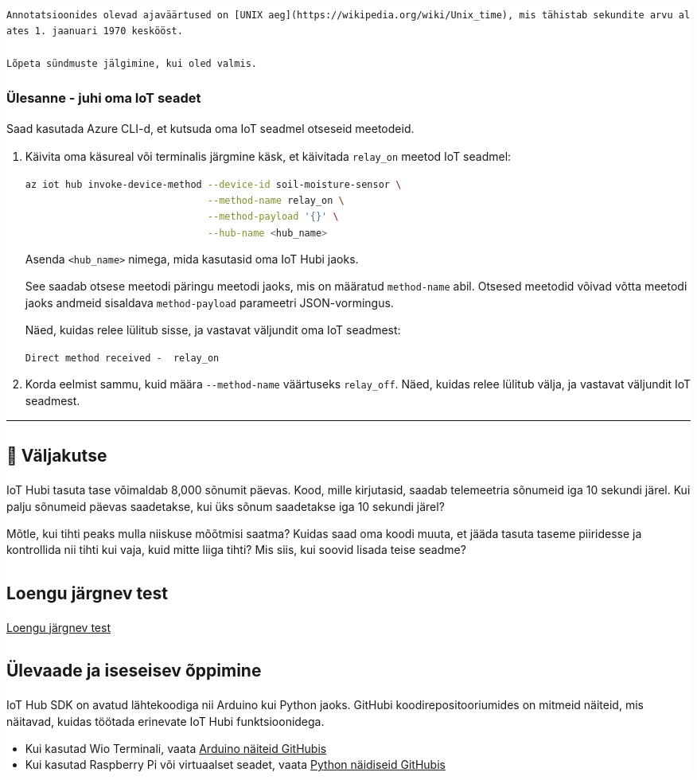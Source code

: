     Annotatsioonides olevad ajaväärtused on [UNIX aeg](https://wikipedia.org/wiki/Unix_time), mis tähistab sekundite arvu alates 1. jaanuari 1970 keskööst.

    Lõpeta sündmuste jälgimine, kui oled valmis.

### Ülesanne - juhi oma IoT seadet

Saad kasutada Azure CLI-d, et kutsuda oma IoT seadmel otseseid meetodeid.

1. Käivita oma käsureal või terminalis järgmine käsk, et käivitada `relay_on` meetod IoT seadmel:

    ```sh
    az iot hub invoke-device-method --device-id soil-moisture-sensor \
                                    --method-name relay_on \
                                    --method-payload '{}' \
                                    --hub-name <hub_name>
    ```

    Asenda `<hub_name>` nimega, mida kasutasid oma IoT Hubi jaoks.

    See saadab otsese meetodi päringu meetodi jaoks, mis on määratud `method-name` abil. Otsesed meetodid võivad võtta meetodi jaoks andmeid sisaldava `method-payload` parameetri JSON-vormingus.

    Näed, kuidas relee lülitub sisse, ja vastavat väljundit oma IoT seadmest:

    ```output
    Direct method received -  relay_on
    ```

1. Korda eelmist sammu, kuid määra `--method-name` väärtuseks `relay_off`. Näed, kuidas relee lülitub välja, ja vastavat väljundit IoT seadmest.

---

## 🚀 Väljakutse

IoT Hubi tasuta tase võimaldab 8,000 sõnumit päevas. Kood, mille kirjutasid, saadab telemeetria sõnumeid iga 10 sekundi järel. Kui palju sõnumeid päevas saadetakse, kui üks sõnum saadetakse iga 10 sekundi järel?

Mõtle, kui tihti peaks mulla niiskuse mõõtmisi saatma? Kuidas saad oma koodi muuta, et jääda tasuta taseme piiridesse ja kontrollida nii tihti kui vaja, kuid mitte liiga tihti? Mis siis, kui soovid lisada teise seadme?

## Loengu järgnev test

[Loengu järgnev test](https://black-meadow-040d15503.1.azurestaticapps.net/quiz/16)

## Ülevaade ja iseseisev õppimine

IoT Hub SDK on avatud lähtekoodiga nii Arduino kui Python jaoks. GitHubi koodirepositooriumides on mitmeid näiteid, mis näitavad, kuidas töötada erinevate IoT Hubi funktsioonidega.

* Kui kasutad Wio Terminali, vaata [Arduino näiteid GitHubis](https://github.com/Azure/azure-iot-pal-arduino/tree/master/pal/samples)
* Kui kasutad Raspberry Pi või virtuaalset seadet, vaata [Python näidiseid GitHubis](https://github.com/Azure/azure-iot-sdk-python/tree/master/azure-iot-hub/samples)
